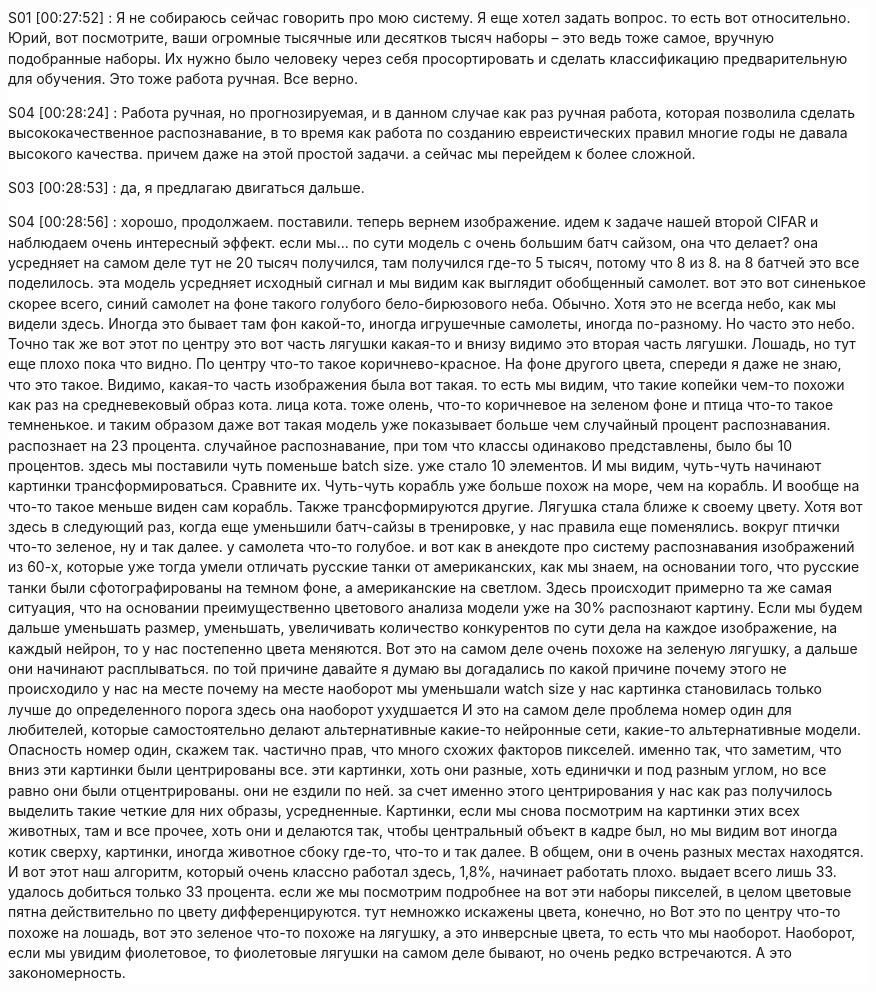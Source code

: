 S01 [00:27:52]  : Я не собираюсь сейчас говорить про мою систему. Я еще хотел задать вопрос. то есть вот относительно. Юрий, вот посмотрите, ваши огромные тысячные или десятков тысяч наборы – это ведь тоже самое, вручную подобранные наборы. Их нужно было человеку через себя просортировать и сделать классификацию предварительную для обучения. Это тоже работа ручная. Все верно. 

S04 [00:28:24]  : Работа ручная, но прогнозируемая, и в данном случае как раз ручная работа, которая позволила сделать высококачественное распознавание, в то время как работа по созданию евреистических правил многие годы не давала высокого качества. причем даже на этой простой задачи. а сейчас мы перейдем к более сложной. 

S03 [00:28:53]  : да, я предлагаю двигаться дальше. 

S04 [00:28:56]  : хорошо, продолжаем. поставили. теперь вернем изображение. идем к задаче нашей второй CIFAR и наблюдаем очень интересный эффект. если мы... по сути модель с очень большим батч сайзом, она что делает? она усредняет на самом деле тут не 20 тысяч получился, там получился где-то 5 тысяч, потому что 8 из 8. на 8 батчей это все поделилось. эта модель усредняет исходный сигнал и мы видим как выглядит обобщенный самолет. вот это вот синенькое скорее всего, синий самолет на фоне такого голубого бело-бирюзового неба. Обычно. Хотя это не всегда небо, как мы видели здесь. Иногда это бывает там фон какой-то, иногда игрушечные самолеты, иногда по-разному. Но часто это небо. Точно так же вот этот по центру это вот часть лягушки какая-то и внизу видимо это вторая часть лягушки. Лошадь, но тут еще плохо пока что видно. По центру что-то такое коричнево-красное. На фоне другого цвета, спереди я даже не знаю, что это такое. Видимо, какая-то часть изображения была вот такая. то есть мы видим, что такие копейки чем-то похожи как раз на средневековый образ кота. лица кота. тоже олень, что-то коричневое на зеленом фоне и птица что-то такое темненькое. и таким образом даже вот такая модель уже показывает больше чем случайный процент распознавания. распознает на 23 процента. случайное распознавание, при том что классы одинаково представлены, было бы 10 процентов. здесь мы поставили чуть поменьше batch size. уже стало 10 элементов. И мы видим, чуть-чуть начинают картинки трансформироваться. Сравните их. Чуть-чуть корабль уже больше похож на море, чем на корабль. И вообще на что-то такое меньше виден сам корабль. Также трансформируются другие. Лягушка стала ближе к своему цвету. Хотя вот здесь в следующий раз, когда еще уменьшили батч-сайзы в тренировке, у нас правила еще поменялись. вокруг птички что-то зеленое, ну и так далее. у самолета что-то голубое. и вот как в анекдоте про систему распознавания изображений из 60-х, которые уже тогда умели отличать русские танки от американских, как мы знаем, на основании того, что русские танки были сфотографированы на темном фоне, а американские на светлом. Здесь происходит примерно та же самая ситуация, что на основании преимущественно цветового анализа модели уже на 30% распознают картину. Если мы будем дальше уменьшать размер, уменьшать, увеличивать количество конкурентов по сути дела на каждое изображение, на каждый нейрон, то у нас постепенно цвета меняются. Вот это на самом деле очень похоже на зеленую лягушку, а дальше они начинают расплываться. по той причине давайте я думаю вы догадались по какой причине почему этого не происходило у нас на месте почему на месте наоборот мы уменьшали watch size у нас картинка становилась только лучше до определенного порога здесь она наоборот ухудшается И это на самом деле проблема номер один для любителей, которые самостоятельно делают альтернативные какие-то нейронные сети, какие-то альтернативные модели. Опасность номер один, скажем так. частично прав, что много схожих факторов пикселей. именно так, что заметим, что вниз эти картинки были центрированы все. эти картинки, хоть они разные, хоть единички и под разным углом, но все равно они были отцентрированы. они не ездили по ней. за счет именно этого центрирования у нас как раз получилось выделить такие четкие для них образы, усредненные. Картинки, если мы снова посмотрим на картинки этих всех животных, там и все прочее, хоть они и делаются так, чтобы центральный объект в кадре был, но мы видим вот иногда котик сверху, картинки, иногда животное сбоку где-то, что-то и так далее. В общем, они в очень разных местах находятся. И вот этот наш алгоритм, который очень классно работал здесь, 1,8%, начинает работать плохо. выдает всего лишь 33. удалось добиться только 33 процента. если же мы посмотрим подробнее на вот эти наборы пикселей, в целом цветовые пятна действительно по цвету дифференцируются. тут немножко искажены цвета, конечно, но Вот это по центру что-то похоже на лошадь, вот это зеленое что-то похоже на лягушку, а это инверсные цвета, то есть что мы наоборот. Наоборот, если мы увидим фиолетовое, то фиолетовые лягушки на самом деле бывают, но очень редко встречаются. А это закономерность. 
